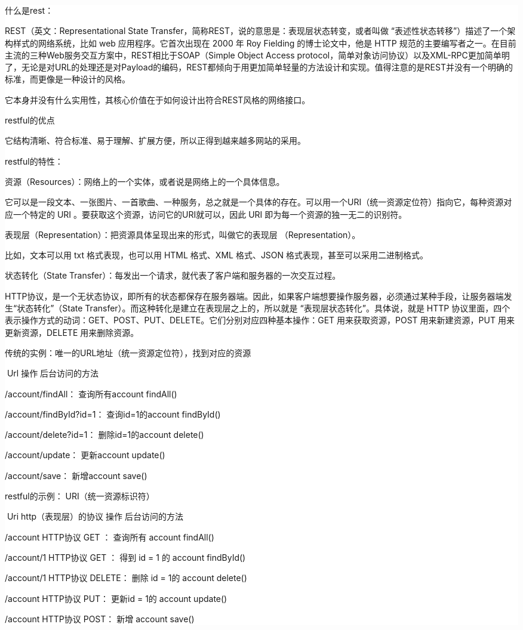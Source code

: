什么是rest： 

REST（英文：Representational State Transfer，简称REST，说的意思是：表现层状态转变，或者叫做 “表述性状态转移”）描述了一个架构样式的网络系统，比如 web 应用程序。它首次出现在 2000 年 Roy Fielding 的博士论文中，他是 HTTP 规范的主要编写者之一。在目前主流的三种Web服务交互方案中，REST相比于SOAP（Simple Object Access protocol，简单对象访问协议）以及XML-RPC更加简单明了，无论是对URL的处理还是对Payload的编码，REST都倾向于用更加简单轻量的方法设计和实现。值得注意的是REST并没有一个明确的标准，而更像是一种设计的风格。 

它本身并没有什么实用性，其核心价值在于如何设计出符合REST风格的网络接口。 

restful的优点 

它结构清晰、符合标准、易于理解、扩展方便，所以正得到越来越多网站的采用。 

restful的特性： 

资源（Resources）：网络上的一个实体，或者说是网络上的一个具体信息。 

它可以是一段文本、一张图片、一首歌曲、一种服务，总之就是一个具体的存在。可以用一个URI（统一资源定位符）指向它，每种资源对应一个特定的 URI 。要获取这个资源，访问它的URI就可以，因此 URI 即为每一个资源的独一无二的识别符。 

 

表现层（Representation）：把资源具体呈现出来的形式，叫做它的表现层 （Representation）。 

比如，文本可以用 txt 格式表现，也可以用 HTML 格式、XML 格式、JSON 格式表现，甚至可以采用二进制格式。 

状态转化（State Transfer）：每发出一个请求，就代表了客户端和服务器的一次交互过程。 

HTTP协议，是一个无状态协议，即所有的状态都保存在服务器端。因此，如果客户端想要操作服务器，必须通过某种手段，让服务器端发生“状态转化”（State Transfer）。而这种转化是建立在表现层之上的，所以就是 “表现层状态转化”。具体说，就是 HTTP 协议里面，四个表示操作方式的动词：GET、POST、PUT、DELETE。它们分别对应四种基本操作：GET 用来获取资源，POST 用来新建资源，PUT 用来更新资源，DELETE 用来删除资源。 

传统的实例：唯一的URL地址（统一资源定位符），找到对应的资源

​       Url                        操作                         后台访问的方法

/account/findAll：        查询所有account           	findAll()

/account/findById?id=1：  查询id=1的account       	findById()

/account/delete?id=1：    删除id=1的account        	delete()

/account/update：         更新account                   update()

/account/save：           新增account                   save()

 

restful的示例： URI（统一资源标识符）

​     Uri          http（表现层）的协议      操作                                 后台访问的方法        

/account    	HTTP协议 GET ：       	查询所有 account            		findAll()

/account/1    HTTP协议 GET ：      	得到 id = 1 的 account    			findById()

/account/1   	HTTP协议 DELETE： 		删除 id = 1的 account   			delete()

/account 		HTTP协议 PUT： 		更新id = 1的 account         		update()

/account 		HTTP协议 POST： 		新增 account                 		save()

 

 
